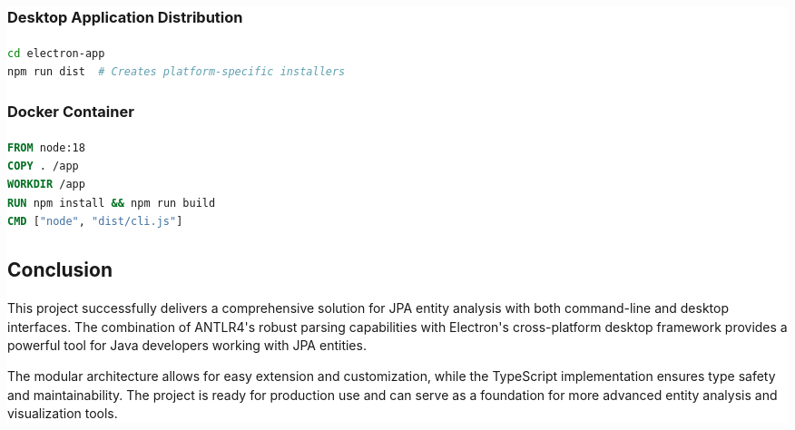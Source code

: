 ### Desktop Application Distribution
```bash
cd electron-app
npm run dist  # Creates platform-specific installers
```

### Docker Container
```dockerfile
FROM node:18
COPY . /app
WORKDIR /app
RUN npm install && npm run build
CMD ["node", "dist/cli.js"]
```

## Conclusion

This project successfully delivers a comprehensive solution for JPA entity analysis with both command-line and desktop interfaces. The combination of ANTLR4's robust parsing capabilities with Electron's cross-platform desktop framework provides a powerful tool for Java developers working with JPA entities.

The modular architecture allows for easy extension and customization, while the TypeScript implementation ensures type safety and maintainability. The project is ready for production use and can serve as a foundation for more advanced entity analysis and visualization tools.